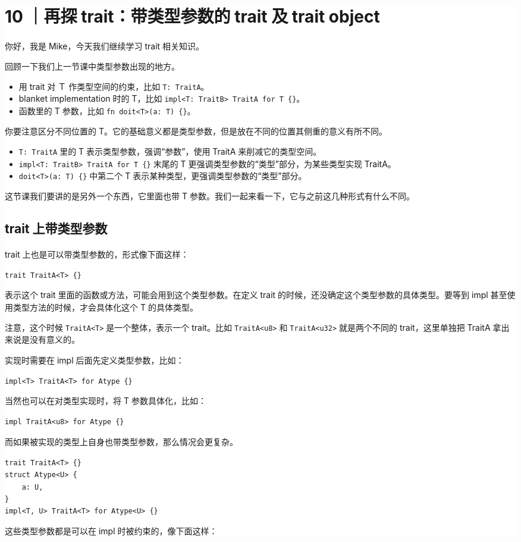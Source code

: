 # 10 ｜再探 trait：带类型参数的 trait 及 trait object

你好，我是 Mike，今天我们继续学习 trait 相关知识。

回顾一下我们上一节课中类型参数出现的地方。

- 用 trait 对 Ｔ 作类型空间的约束，比如 `T: TraitA`。
- blanket implementation 时的 T，比如 `impl<T: TraitB> TraitA for T {}`。
- 函数里的 T 参数，比如 `fn doit<T>(a: T) {}`。

你要注意区分不同位置的 T。它的基础意义都是类型参数，但是放在不同的位置其侧重的意义有所不同。

- `T: TraitA` 里的 T 表示类型参数，强调“参数”，使用 TraitA 来削减它的类型空间。
- `impl<T: TraitB> TraitA for T {}` 末尾的 T 更强调类型参数的“类型”部分，为某些类型实现 TraitA。
- `doit<T>(a: T) {}` 中第二个 T 表示某种类型，更强调类型参数的“类型”部分。

这节课我们要讲的是另外一个东西，它里面也带 T 参数。我们一起来看一下，它与之前这几种形式有什么不同。

## trait 上带类型参数

trait 上也是可以带类型参数的，形式像下面这样：

```plain
trait TraitA<T> {}

```

表示这个 trait 里面的函数或方法，可能会用到这个类型参数。在定义 trait 的时候，还没确定这个类型参数的具体类型。要等到 impl 甚至使用类型方法的时候，才会具体化这个 T 的具体类型。

注意，这个时候 `TraitA<T>` 是一个整体，表示一个 trait。比如 `TraitA<u8>` 和 `TraitA<u32>` 就是两个不同的 trait，这里单独把 TraitA 拿出来说是没有意义的。

实现时需要在 impl 后面先定义类型参数，比如：

```plain
impl<T> TraitA<T> for Atype {}

```

当然也可以在对类型实现时，将 T 参数具体化，比如：

```plain
impl TraitA<u8> for Atype {}

```

而如果被实现的类型上自身也带类型参数，那么情况会更复杂。

```plain
trait TraitA<T> {}
struct Atype<U> {
    a: U,
}
impl<T, U> TraitA<T> for Atype<U> {}

```

这些类型参数都是可以在 impl 时被约束的，像下面这样：
